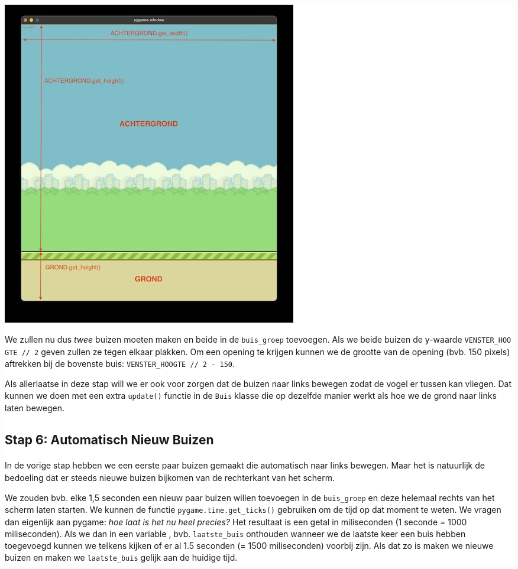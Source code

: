![](readme_img/stap_1.jpg)

We zullen nu dus _twee_ buizen moeten maken en beide in de `buis_groep` toevoegen. Als we beide buizen de y-waarde `VENSTER_HOOGTE // 2` geven zullen ze tegen elkaar plakken. Om een opening te krijgen kunnen we de grootte van de opening (bvb. 150 pixels) aftrekken bij de bovenste buis: `VENSTER_HOOGTE // 2 - 150`.

Als allerlaatse in deze stap will we er ook voor zorgen dat de buizen naar links bewegen zodat de vogel er tussen kan vliegen. Dat kunnen we doen met een extra `update()` functie in de `Buis` klasse die op dezelfde manier werkt als hoe we de grond naar links laten bewegen.

## Stap 6: Automatisch Nieuw Buizen

In de vorige stap hebben we een eerste paar buizen gemaakt die automatisch naar links bewegen. Maar het is natuurlijk de bedoeling dat er steeds nieuwe buizen bijkomen van de rechterkant van het scherm.

We zouden bvb. elke 1,5 seconden een nieuw paar buizen willen toevoegen in de `buis_groep` en deze helemaal rechts van het scherm laten starten. We kunnen de functie `pygame.time.get_ticks()` gebruiken om de tijd op dat moment te weten. We vragen dan eigenlijk aan pygame: _hoe laat is het nu heel precies?_ Het resultaat is een getal in miliseconden (1 seconde = 1000 miliseconden). Als we dan in een variable , bvb. `laatste_buis` onthouden wanneer we de laatste keer een buis hebben toegevoegd kunnen we telkens kijken of er al 1.5 seconden (= 1500 miliseconden) voorbij zijn. Als dat zo is maken we nieuwe buizen en maken we `laatste_buis` gelijk aan de huidige tijd.
